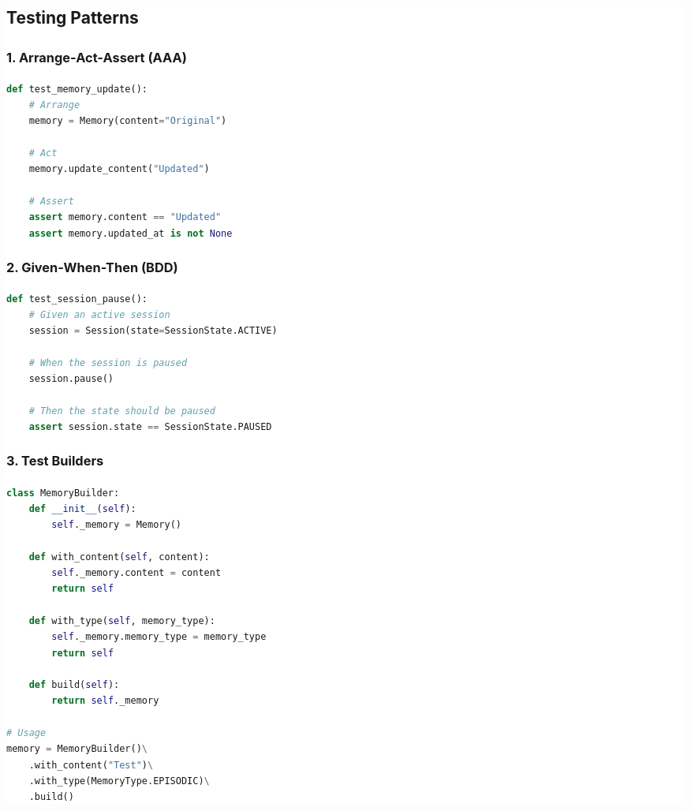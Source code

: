 ## Testing Patterns

### 1. Arrange-Act-Assert (AAA)
```python
def test_memory_update():
    # Arrange
    memory = Memory(content="Original")
    
    # Act
    memory.update_content("Updated")
    
    # Assert
    assert memory.content == "Updated"
    assert memory.updated_at is not None
```

### 2. Given-When-Then (BDD)
```python
def test_session_pause():
    # Given an active session
    session = Session(state=SessionState.ACTIVE)
    
    # When the session is paused
    session.pause()
    
    # Then the state should be paused
    assert session.state == SessionState.PAUSED
```

### 3. Test Builders
```python
class MemoryBuilder:
    def __init__(self):
        self._memory = Memory()
    
    def with_content(self, content):
        self._memory.content = content
        return self
    
    def with_type(self, memory_type):
        self._memory.memory_type = memory_type
        return self
    
    def build(self):
        return self._memory

# Usage
memory = MemoryBuilder()\
    .with_content("Test")\
    .with_type(MemoryType.EPISODIC)\
    .build()
```
